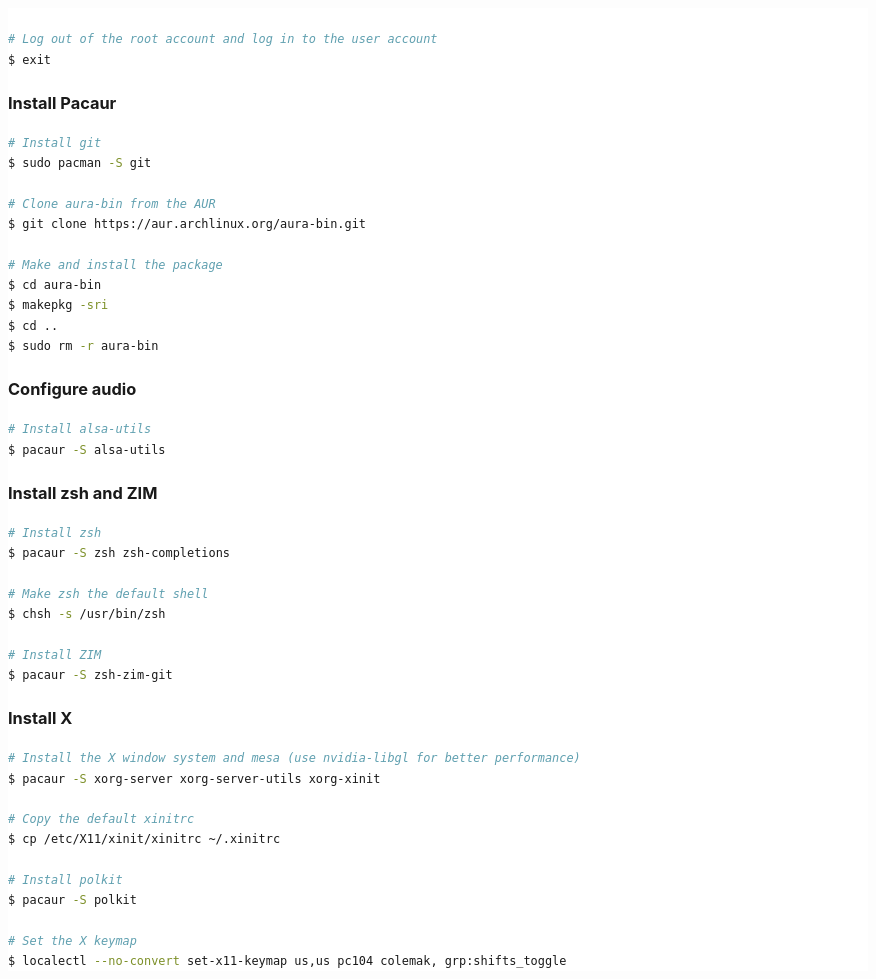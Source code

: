 ```sh

# Log out of the root account and log in to the user account
$ exit
```

### Install Pacaur

```sh
# Install git
$ sudo pacman -S git

# Clone aura-bin from the AUR
$ git clone https://aur.archlinux.org/aura-bin.git

# Make and install the package
$ cd aura-bin
$ makepkg -sri
$ cd ..
$ sudo rm -r aura-bin
```

### Configure audio

```sh
# Install alsa-utils
$ pacaur -S alsa-utils
```

### Install zsh and ZIM

```sh
# Install zsh
$ pacaur -S zsh zsh-completions

# Make zsh the default shell
$ chsh -s /usr/bin/zsh

# Install ZIM
$ pacaur -S zsh-zim-git
```

### Install X

```sh
# Install the X window system and mesa (use nvidia-libgl for better performance)
$ pacaur -S xorg-server xorg-server-utils xorg-xinit

# Copy the default xinitrc
$ cp /etc/X11/xinit/xinitrc ~/.xinitrc

# Install polkit
$ pacaur -S polkit

# Set the X keymap
$ localectl --no-convert set-x11-keymap us,us pc104 colemak, grp:shifts_toggle
```
